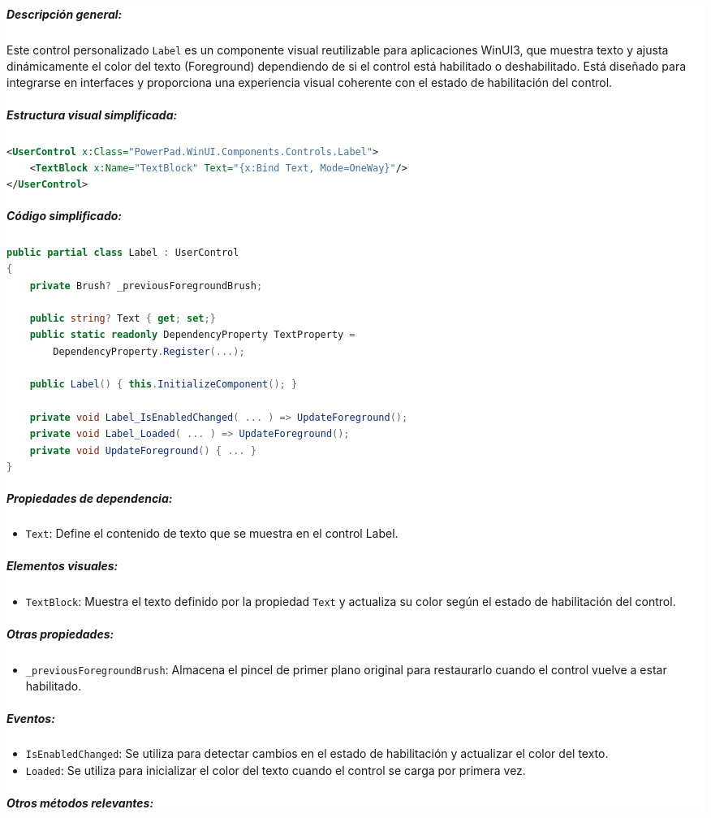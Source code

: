 ##### Descripción general:

Este control personalizado `Label` es un componente visual reutilizable para aplicaciones WinUI3, que muestra texto y ajusta dinámicamente el color del texto (Foreground) dependiendo de si el control está habilitado o deshabilitado. Está diseñado para integrarse en interfaces y proporciona una experiencia visual coherente con el estado de habilitación del control.

##### Estructura visual simplificada:

```xml
<UserControl x:Class="PowerPad.WinUI.Components.Controls.Label">
    <TextBlock x:Name="TextBlock" Text="{x:Bind Text, Mode=OneWay}"/>
</UserControl>
```

##### Código simplificado:

```csharp
public partial class Label : UserControl
{
    private Brush? _previousForegroundBrush;

    public string? Text { get; set;}
    public static readonly DependencyProperty TextProperty =
        DependencyProperty.Register(...);

    public Label() { this.InitializeComponent(); }

    private void Label_IsEnabledChanged( ... ) => UpdateForeground();
    private void Label_Loaded( ... ) => UpdateForeground();
    private void UpdateForeground() { ... }
}
```

##### Propiedades de dependencia:

- `Text`: Define el contenido de texto que se muestra en el control Label.

##### Elementos visuales:

- `TextBlock`: Muestra el texto definido por la propiedad `Text` y actualiza su color según el estado de habilitación del control.

##### Otras propiedades:

- `_previousForegroundBrush`: Almacena el pincel de primer plano original para restaurarlo cuando el control vuelve a estar habilitado.

##### Eventos:

- `IsEnabledChanged`: Se utiliza para detectar cambios en el estado de habilitación y actualizar el color del texto.
- `Loaded`: Se utiliza para inicializar el color del texto cuando el control se carga por primera vez.

##### Otros métodos relevantes:
